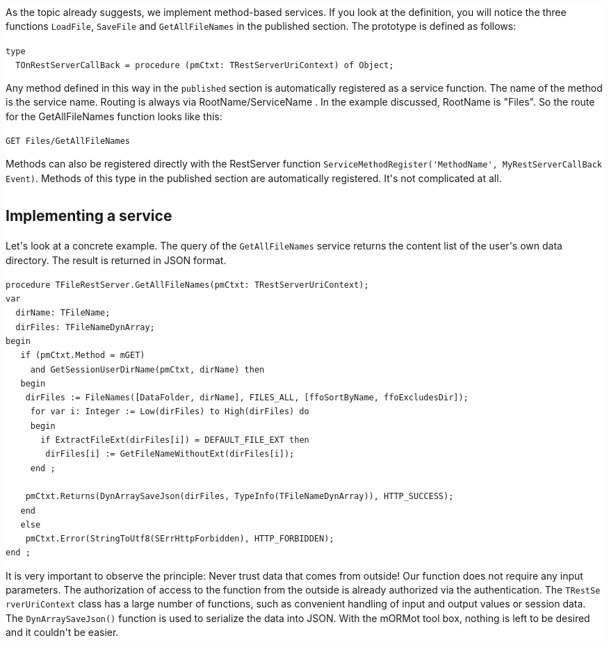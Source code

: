 As the topic already suggests, we implement method-based services. If you look at the definition, you will notice the three functions `LoadFile`, `SaveFile` and `GetAllFileNames` in the published section. The prototype is defined as follows:

```
type
  TOnRestServerCallBack = procedure (pmCtxt: TRestServerUriContext) of Object;
```

Any method defined in this way in the `published` section is automatically registered as a service function. The name of the method is the service name. Routing is always via RootName/ServiceName . In the example discussed, RootName is "Files". So the route for the GetAllFileNames function looks like this:
```
GET Files/GetAllFileNames
```

Methods can also be registered directly with the RestServer function `ServiceMethodRegister('MethodName', MyRestServerCallBackEvent)`. Methods of this type in the published section are automatically registered. It's not complicated at all.

## Implementing a service

Let's look at a concrete example. The query of the `GetAllFileNames` service returns the content list of the user's own data directory. The result is returned in JSON format.

```
procedure TFileRestServer.GetAllFileNames(pmCtxt: TRestServerUriContext);
var
  dirName: TFileName;
  dirFiles: TFileNameDynArray;
begin
   if (pmCtxt.Method = mGET)
     and GetSessionUserDirName(pmCtxt, dirName) then
   begin
    dirFiles := FileNames([DataFolder, dirName], FILES_ALL, [ffoSortByName, ffoExcludesDir]);
     for var i: Integer := Low(dirFiles) to High(dirFiles) do
     begin
       if ExtractFileExt(dirFiles[i]) = DEFAULT_FILE_EXT then
        dirFiles[i] := GetFileNameWithoutExt(dirFiles[i]);
     end ;

    pmCtxt.Returns(DynArraySaveJson(dirFiles, TypeInfo(TFileNameDynArray)), HTTP_SUCCESS);
   end
   else
    pmCtxt.Error(StringToUtf8(SErrHttpForbidden), HTTP_FORBIDDEN);
end ;
```

It is very important to observe the principle: Never trust data that comes from outside! Our function does not require any input parameters. The authorization of access to the function from the outside is already authorized via the authentication. The `TRestServerUriContext` class has a large number of functions, such as convenient handling of input and output values or session data. The `DynArraySaveJson()` function is used to serialize the data into JSON. With the mORMot tool box, nothing is left to be desired and it couldn't be easier.
